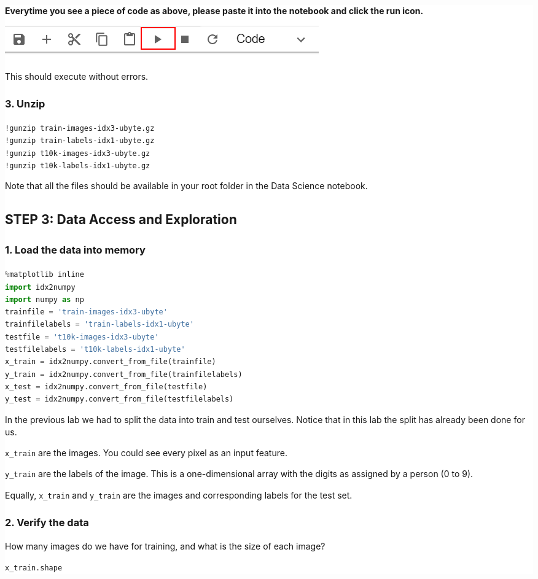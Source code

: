 **Everytime you see a piece of code as above, please paste it into the notebook and click the run icon.**

![run script](images/runscript.png)

This should execute without errors.

### 3. Unzip

```bash
!gunzip train-images-idx3-ubyte.gz
!gunzip train-labels-idx1-ubyte.gz
!gunzip t10k-images-idx3-ubyte.gz
!gunzip t10k-labels-idx1-ubyte.gz
```

Note that all the files should be available in your root folder in the Data Science notebook.

## **STEP 3:** Data Access and Exploration

### 1. Load the data into memory

```python
%matplotlib inline
import idx2numpy
import numpy as np
trainfile = 'train-images-idx3-ubyte'
trainfilelabels = 'train-labels-idx1-ubyte'
testfile = 't10k-images-idx3-ubyte'
testfilelabels = 't10k-labels-idx1-ubyte'
x_train = idx2numpy.convert_from_file(trainfile)
y_train = idx2numpy.convert_from_file(trainfilelabels)
x_test = idx2numpy.convert_from_file(testfile)
y_test = idx2numpy.convert_from_file(testfilelabels)
```

In the previous lab we had to split the data into train and test ourselves. Notice that in this lab the split has already been done for us.

`x_train` are the images. You could see every pixel as an input feature.

`y_train` are the labels of the image. This is a one-dimensional array with the digits as assigned by a person (0 to 9).

Equally, `x_train` and `y_train` are the images and corresponding labels for the test set.  

### 2. Verify the data

How many images do we have for training, and what is the size of each image?

```python
x_train.shape
```
